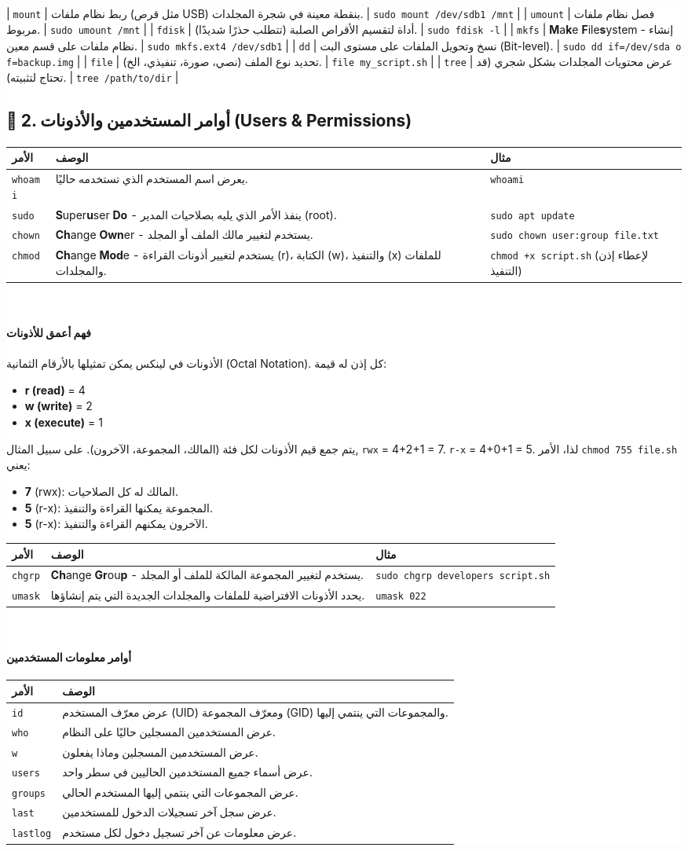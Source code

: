 | `mount` | ربط نظام ملفات (مثل قرص USB) بنقطة معينة في شجرة المجلدات. | `sudo mount /dev/sdb1 /mnt` |
| `umount` | فصل نظام ملفات مربوط. | `sudo umount /mnt` |
| `fdisk` | أداة لتقسيم الأقراص الصلبة (تتطلب حذرًا شديدًا). | `sudo fdisk -l` |
| `mkfs` | **M**a**k**e **F**ile**s**ystem - إنشاء نظام ملفات على قسم معين. | `sudo mkfs.ext4 /dev/sdb1` |
| `dd` | نسخ وتحويل الملفات على مستوى البت (Bit-level). | `sudo dd if=/dev/sda of=backup.img` |
| `file` | تحديد نوع الملف (نصي، صورة، تنفيذي، الخ). | `file my_script.sh` |
| `tree` | عرض محتويات المجلدات بشكل شجري (قد تحتاج لتثبيته). | `tree /path/to/dir` |

<a id="users-permissions"></a>
## 👤 2. أوامر المستخدمين والأذونات (Users & Permissions)
| الأمر | الوصف | مثال |
|:---|:---|:---|
| `whoami` | يعرض اسم المستخدم الذي تستخدمه حاليًا. | `whoami` |
| `sudo` | **S**uper**u**ser **Do** - ينفذ الأمر الذي يليه بصلاحيات المدير (root). | `sudo apt update` |
| `chown` | **Ch**ange **Own**er - يستخدم لتغيير مالك الملف أو المجلد. | `sudo chown user:group file.txt` |
| `chmod` | **Ch**ange **Mod**e - يستخدم لتغيير أذونات القراءة (r)، الكتابة (w)، والتنفيذ (x) للملفات والمجلدات. | `chmod +x script.sh` (لإعطاء إذن التنفيذ) |

<br>

#### فهم أعمق للأذونات

الأذونات في لينكس يمكن تمثيلها بالأرقام الثمانية (Octal Notation). كل إذن له قيمة:
*   **r (read)** = 4
*   **w (write)** = 2
*   **x (execute)** = 1

يتم جمع قيم الأذونات لكل فئة (المالك، المجموعة، الآخرون). على سبيل المثال, `rwx` = 4+2+1 = 7. `r-x` = 4+0+1 = 5.
لذا، الأمر `chmod 755 file.sh` يعني:
*   **7** (rwx): المالك له كل الصلاحيات.
*   **5** (r-x): المجموعة يمكنها القراءة والتنفيذ.
*   **5** (r-x): الآخرون يمكنهم القراءة والتنفيذ.

| الأمر | الوصف | مثال |
|:---|:---|:---|
| `chgrp` | **Ch**ange **Gr**ou**p** - يستخدم لتغيير المجموعة المالكة للملف أو المجلد. | `sudo chgrp developers script.sh` |
| `umask` | يحدد الأذونات الافتراضية للملفات والمجلدات الجديدة التي يتم إنشاؤها. | `umask 022` |

<br>

#### أوامر معلومات المستخدمين

| الأمر | الوصف |
|:---|:---|
| `id` | عرض معرّف المستخدم (UID) ومعرّف المجموعة (GID) والمجموعات التي ينتمي إليها. |
| `who` | عرض المستخدمين المسجلين حاليًا على النظام. |
| `w` | عرض المستخدمين المسجلين وماذا يفعلون. |
| `users` | عرض أسماء جميع المستخدمين الحاليين في سطر واحد. |
| `groups` | عرض المجموعات التي ينتمي إليها المستخدم الحالي. |
| `last` | عرض سجل آخر تسجيلات الدخول للمستخدمين. |
| `lastlog` | عرض معلومات عن آخر تسجيل دخول لكل مستخدم. |